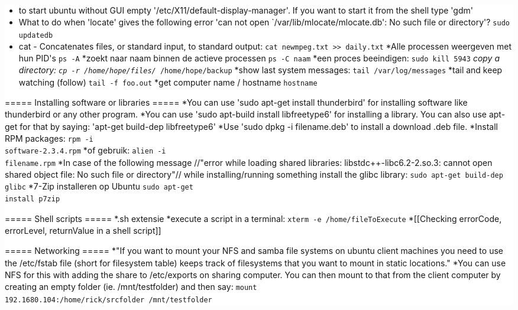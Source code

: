 * to start ubuntu without GUI empty '/etc/X11/default-display-manager'. If you want to start it from the shell type 'gdm'
* What to do when 'locate' gives the following error 'can not open `/var/lib/mlocate/mlocate.db': No such file or directory'?
<code bash>sudo updatedb</code>
* cat - Concatenates files, or standard input, to standard output: 
<code bash>cat newmpeg.txt >> daily.txt</code>
*Alle processen weergeven met hun PID's
<code bash>ps -A</code>
*zoekt naar naam binnen de actieve processen
<code bash>ps -C naam</code>
*een proces beeindigen:
<code bash>sudo kill 5943</code>
*copy a directory:
<code bash>cp -r /home/hope/files/* /home/hope/backup</code>
*show last system messages:
<code bash>tail /var/log/messages</code>
*tail and keep watching (follow)
<code bash>tail -f foo.out</code>
*get computer name / hostname
<code bash>hostname</code>


===== Installing software or libraries =====
*You can use 'sudo apt-get install thunderbird' for installing software like thunderbird or any other program.
*You can use 'sudo apt-build install libfreetype6' for installing a library. You can also use apt-get for that by saying: 'apt-get build-dep libfreetype6'
*Use 'sudo dpkg -i filename.deb' to install a download .deb file.
*Install RPM packages:
<code bash>rpm -i software-2.3.4.rpm</code>
*of gebruik:
<code bash>alien -i filename.rpm</code>
*In case of the following message //"error while loading shared libraries: libstdc++-libc6.2-2.so.3: cannot open shared object file: No such file or directory"// while installing/running something install the glibc library:
<code bash>sudo apt-get build-dep glibc</code>
*7-Zip installeren op Ubuntu
<code bash>sudo apt-get install p7zip</code>

===== Shell scripts =====
*.sh extensie
*execute a script in a terminal:
<code bash>xterm -e /home/fileToExecute</code>
*[[Checking errorCode, errorLevel, returnValue in a shell script]]




===== Networking =====
*"If you want to mount your NFS and samba file systems on ubuntu client machines you need to use the /etc/fstab file (short for filesystem table) keeps track of filesystems that you want to mount in static locations."
*You can use NFS for this with adding the share to /etc/exports on sharing computer. You can then mount to that from the client computer by creating an empty folder (ie. /mnt/testfolder) and then say:
<code bash>mount 192.1680.104:/home/rick/srcfolder /mnt/testfolder</code>
